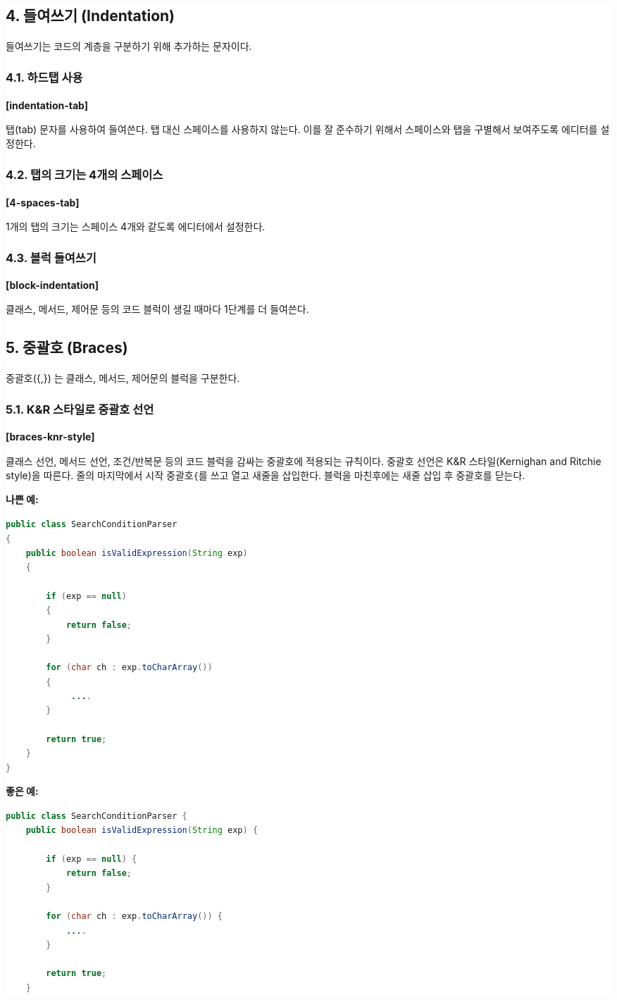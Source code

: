 ## 4. 들여쓰기 (Indentation)
들여쓰기는 코드의 계층을 구분하기 위해 추가하는 문자이다.

### 4.1. 하드탭 사용
**[indentation-tab]**

탭(tab) 문자를 사용하여 들여쓴다. 탭 대신 스페이스를 사용하지 않는다. 이를 잘 준수하기 위해서 스페이스와 탭을 구별해서 보여주도록 에디터를 설정한다.

### 4.2. 탭의 크기는 4개의 스페이스
**[4-spaces-tab]**

1개의 탭의 크기는 스페이스 4개와 같도록 에디터에서 설정한다.

### 4.3. 블럭 들여쓰기
**[block-indentation]**

클래스, 메서드, 제어문 등의 코드 블럭이 생길 때마다 1단계를 더 들여쓴다.

## 5. 중괄호 (Braces)
중괄호({,}) 는 클래스, 메서드, 제어문의 블럭을 구분한다.

### 5.1. K&R 스타일로 중괄호 선언
**[braces-knr-style]**

클래스 선언, 메서드 선언, 조건/반복문 등의 코드 블럭을 감싸는 중괄호에 적용되는 규칙이다. 중괄호 선언은 K&R 스타일(Kernighan and Ritchie style)을 따른다. 줄의 마지막에서 시작 중괄호`{`를 쓰고 열고 새줄을 삽입한다. 블럭을 마친후에는 새줄 삽입 후 중괄호를 닫는다.

**나쁜 예:**
```java
public class SearchConditionParser
{
    public boolean isValidExpression(String exp)
    {

        if (exp == null)
        {
            return false;
        }

        for (char ch : exp.toCharArray())
        {
             ....
        }

        return true;
    }
}
```

**좋은 예:**
```java
public class SearchConditionParser {
    public boolean isValidExpression(String exp) {

        if (exp == null) {
            return false;
        }

        for (char ch : exp.toCharArray()) {
            ....
        }

        return true;
    }
```